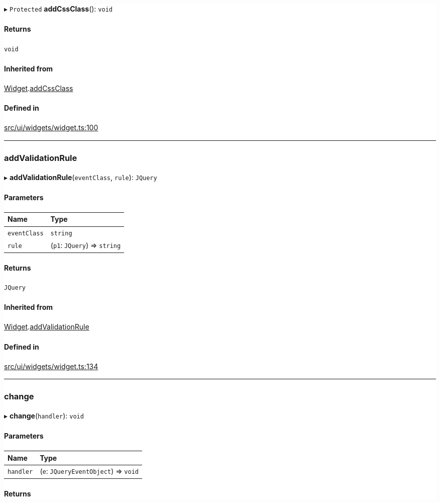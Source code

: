 ▸ `Protected` **addCssClass**(): `void`

#### Returns

`void`

#### Inherited from

[Widget](corelib.Widget.md).[addCssClass](corelib.Widget.md#addcssclass)

#### Defined in

[src/ui/widgets/widget.ts:100](https://github.com/serenity-is/serenity/blob/master/packages/corelib/src/ui/widgets/widget.ts#line&#x3D;100)

___

### addValidationRule

▸ **addValidationRule**(`eventClass`, `rule`): `JQuery`

#### Parameters

| Name | Type |
| :------ | :------ |
| `eventClass` | `string` |
| `rule` | (`p1`: `JQuery`) => `string` |

#### Returns

`JQuery`

#### Inherited from

[Widget](corelib.Widget.md).[addValidationRule](corelib.Widget.md#addvalidationrule)

#### Defined in

[src/ui/widgets/widget.ts:134](https://github.com/serenity-is/serenity/blob/master/packages/corelib/src/ui/widgets/widget.ts#line&#x3D;134)

___

### change

▸ **change**(`handler`): `void`

#### Parameters

| Name | Type |
| :------ | :------ |
| `handler` | (`e`: `JQueryEventObject`) => `void` |

#### Returns
